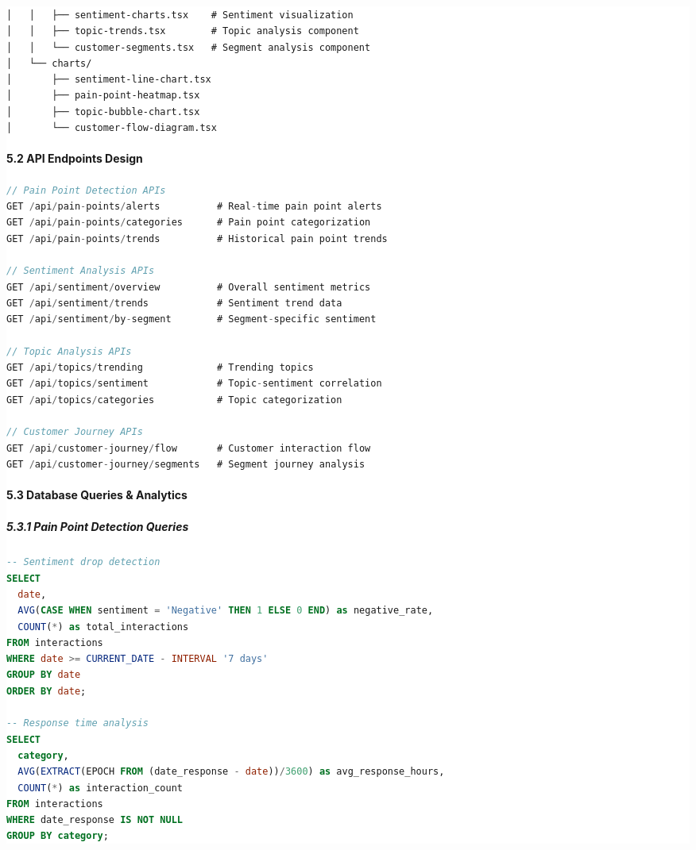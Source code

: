 ```
│   │   ├── sentiment-charts.tsx    # Sentiment visualization
│   │   ├── topic-trends.tsx        # Topic analysis component
│   │   └── customer-segments.tsx   # Segment analysis component
│   └── charts/
│       ├── sentiment-line-chart.tsx
│       ├── pain-point-heatmap.tsx
│       ├── topic-bubble-chart.tsx
│       └── customer-flow-diagram.tsx
```

#### 5.2 API Endpoints Design
```typescript
// Pain Point Detection APIs
GET /api/pain-points/alerts          # Real-time pain point alerts
GET /api/pain-points/categories      # Pain point categorization
GET /api/pain-points/trends          # Historical pain point trends

// Sentiment Analysis APIs
GET /api/sentiment/overview          # Overall sentiment metrics
GET /api/sentiment/trends            # Sentiment trend data
GET /api/sentiment/by-segment        # Segment-specific sentiment

// Topic Analysis APIs
GET /api/topics/trending             # Trending topics
GET /api/topics/sentiment            # Topic-sentiment correlation
GET /api/topics/categories           # Topic categorization

// Customer Journey APIs
GET /api/customer-journey/flow       # Customer interaction flow
GET /api/customer-journey/segments   # Segment journey analysis
```

#### 5.3 Database Queries & Analytics

##### 5.3.1 Pain Point Detection Queries
```sql
-- Sentiment drop detection
SELECT 
  date,
  AVG(CASE WHEN sentiment = 'Negative' THEN 1 ELSE 0 END) as negative_rate,
  COUNT(*) as total_interactions
FROM interactions 
WHERE date >= CURRENT_DATE - INTERVAL '7 days'
GROUP BY date
ORDER BY date;

-- Response time analysis
SELECT 
  category,
  AVG(EXTRACT(EPOCH FROM (date_response - date))/3600) as avg_response_hours,
  COUNT(*) as interaction_count
FROM interactions 
WHERE date_response IS NOT NULL
GROUP BY category;
```
